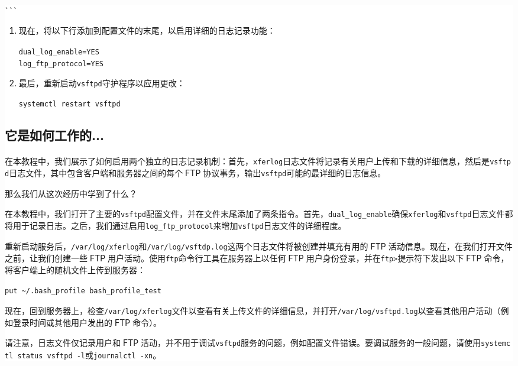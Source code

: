     ```

1.  现在，将以下行添加到配置文件的末尾，以启用详细的日志记录功能：

    ```
    dual_log_enable=YES
    log_ftp_protocol=YES

    ```

1.  最后，重新启动`vsftpd`守护程序以应用更改：

    ```
    systemctl restart vsftpd

    ```

## 它是如何工作的...

在本教程中，我们展示了如何启用两个独立的日志记录机制：首先，`xferlog`日志文件将记录有关用户上传和下载的详细信息，然后是`vsftpd`日志文件，其中包含客户端和服务器之间的每个 FTP 协议事务，输出`vsftpd`可能的最详细的日志信息。

那么我们从这次经历中学到了什么？

在本教程中，我们打开了主要的`vsftpd`配置文件，并在文件末尾添加了两条指令。首先，`dual_log_enable`确保`xferlog`和`vsftpd`日志文件都将用于记录日志。之后，我们通过启用`log_ftp_protocol`来增加`vsftpd`日志文件的详细程度。

重新启动服务后，`/var/log/xferlog`和`/var/log/vsftdp.log`这两个日志文件将被创建并填充有用的 FTP 活动信息。现在，在我们打开文件之前，让我们创建一些 FTP 用户活动。使用`ftp`命令行工具在服务器上以任何 FTP 用户身份登录，并在`ftp>`提示符下发出以下 FTP 命令，将客户端上的随机文件上传到服务器：

```
put ~/.bash_profile bash_profile_test

```

现在，回到服务器上，检查`/var/log/xferlog`文件以查看有关上传文件的详细信息，并打开`/var/log/vsftpd.log`以查看其他用户活动（例如登录时间或其他用户发出的 FTP 命令）。

请注意，日志文件仅记录用户和 FTP 活动，并不用于调试`vsftpd`服务的问题，例如配置文件错误。要调试服务的一般问题，请使用`systemctl status vsftpd -l`或`journalctl -xn`。
